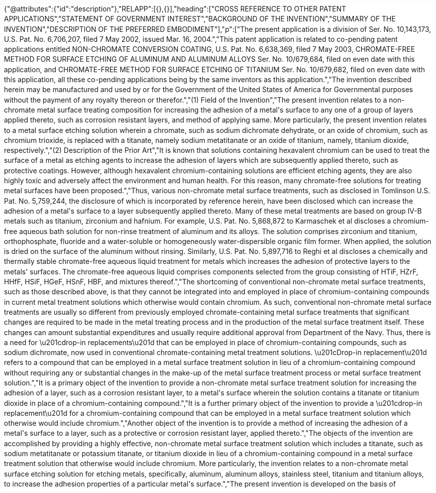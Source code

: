 {"@attributes":{"id":"description"},"RELAPP":[{},{}],"heading":["CROSS REFERENCE TO OTHER PATENT APPLICATIONS","STATEMENT OF GOVERNMENT INTEREST","BACKGROUND OF THE INVENTION","SUMMARY OF THE INVENTION","DESCRIPTION OF THE PREFERRED EMBODIMENT"],"p":["The present application is a division of Ser. No. 10,143,173, U.S. Pat. No. 6,706,207, filed 7 May 2002, issued Mar. 16, 2004.","This patent application is related to co-pending patent applications entitled NON-CHROMATE CONVERSION COATING, U.S. Pat. No. 6,638,369, filed 7 May 2003, CHROMATE-FREE METHOD FOR SURFACE ETCHING OF ALUMINUM AND ALUMINUM ALLOYS Ser. No. 10\/679,684, filed on even date with this application, and CHROMATE-FREE METHOD FOR SURFACE ETCHING OF TITANIUM Ser. No. 10\/679,682, filed on even date with this application, all these co-pending applications being by the same inventors as this application.","The invention described herein may be manufactured and used by or for the Government of the United States of America for Governmental purposes without the payment of any royalty thereon or therefor.","(1) Field of the Invention","The present invention relates to a non-chromate metal surface treating composition for increasing the adhesion of a metal's surface to any one of a group of layers applied thereto, such as corrosion resistant layers, and method of applying same. More particularly, the present invention relates to a metal surface etching solution wherein a chromate, such as sodium dichromate dehydrate, or an oxide of chromium, such as chromium trioxide, is replaced with a titanate, namely sodium metatitanate or an oxide of titanium, namely, titanium dioxide, respectively.","(2) Description of the Prior Art","It is known that solutions containing hexavalent chromium can be used to treat the surface of a metal as etching agents to increase the adhesion of layers which are subsequently applied thereto, such as protective coatings. However, although hexavalent chromium-containing solutions are efficient etching agents, they are also highly toxic and adversely affect the environment and human health. For this reason, many chromate-free solutions for treating metal surfaces have been proposed.","Thus, various non-chromate metal surface treatments, such as disclosed in Tomlinson U.S. Pat. No. 5,759,244, the disclosure of which is incorporated by reference herein, have been disclosed which can increase the adhesion of a metal's surface to a layer subsequently applied thereto. Many of these metal treatments are based on group IV-B metals such as titanium, zirconium and hafnium. For example, U.S. Pat. No. 5,868,872 to Karmaschek et al discloses a chromium-free aqueous bath solution for non-rinse treatment of aluminum and its alloys. The solution comprises zirconium and titanium, orthophosphate, fluoride and a water-soluble or homogeneously water-dispersible organic film former. When applied, the solution is dried on the surface of the aluminum without rinsing. Similarly, U.S. Pat. No. 5,897,716 to Reghi et al discloses a chemically and thermally stable chromate-free aqueous liquid treatment for metals which increases the adhesion of protective layers to the metals' surfaces. The chromate-free aqueous liquid comprises components selected from the group consisting of HTiF, HZrF, HHfF, HSiF, HGeF, HSnF, HBF, and mixtures thereof.","The shortcoming of conventional non-chromate metal surface treatments, such as those described above, is that they cannot be integrated into and employed in place of chromium-containing compounds in current metal treatment solutions which otherwise would contain chromium. As such, conventional non-chromate metal surface treatments are usually so different from previously employed chromate-containing metal surface treatments that significant changes are required to be made in the metal treating process and in the production of the metal surface treatment itself. These changes can amount substantial expenditures and usually require additional approval from Department of the Navy. Thus, there is a need for \u201cdrop-in replacements\u201d that can be employed in place of chromium-containing compounds, such as sodium dichromate, now used in conventional chromate-containing metal treatment solutions. \u201cDrop-in replacement\u201d refers to a compound that can be employed in a metal surface treatment solution in lieu of a chromium-containing compound without requiring any or substantial changes in the make-up of the metal surface treatment process or metal surface treatment solution.","It is a primary object of the invention to provide a non-chromate metal surface treatment solution for increasing the adhesion of a layer, such as a corrosion resistant layer, to a metal's surface wherein the solution contains a titanate or titanium dioxide in place of a chromium-containing compound.","It is a further primary object of the invention to provide a \u201cdrop-in replacement\u201d for a chromium-containing compound that can be employed in a metal surface treatment solution which otherwise would include chromium.","Another object of the invention is to provide a method of increasing the adhesion of a metal's surface to a layer, such as a protective or corrosion resistant layer, applied thereto.","The objects of the invention are accomplished by providing a highly effective, non-chromate metal surface treatment solution which includes a titanate, such as sodium metatitanate or potassium titanate, or titanium dioxide in lieu of a chromium-containing compound in a metal surface treatment solution that otherwise would include chromium. More particularly, the invention relates to a non-chromate metal surface etching solution for etching metals, specifically, aluminum, aluminum alloys, stainless steel, titanium and titanium alloys, to increase the adhesion properties of a particular metal's surface.","The present invention is developed on the basis of
